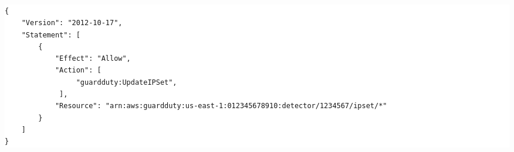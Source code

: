   ```
  {
      "Version": "2012-10-17",
      "Statement": [
          {
              "Effect": "Allow",
              "Action": [
                   "guardduty:UpdateIPSet",
               ],
              "Resource": "arn:aws:guardduty:us-east-1:012345678910:detector/1234567/ipset/*"
          }
      ]
  }
  ```